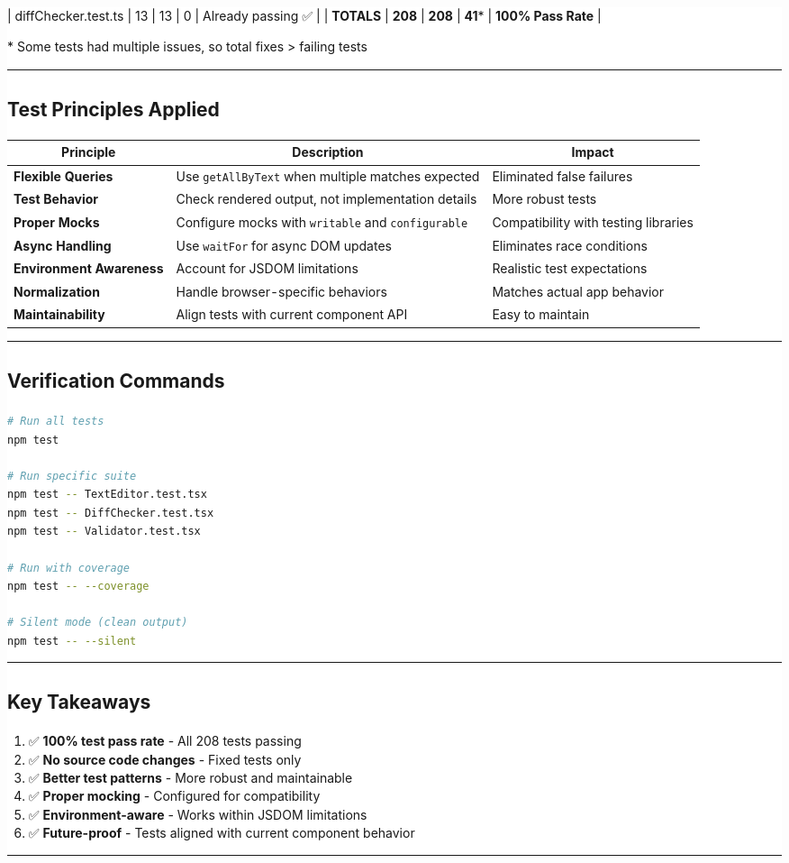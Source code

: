 | diffChecker.test.ts | 13 | 13 | 0 | Already passing ✅ |
| **TOTALS** | **208** | **208** | **41*** | **100% Pass Rate** |

\* Some tests had multiple issues, so total fixes > failing tests

---

## Test Principles Applied

| Principle | Description | Impact |
|-----------|-------------|--------|
| **Flexible Queries** | Use `getAllByText` when multiple matches expected | Eliminated false failures |
| **Test Behavior** | Check rendered output, not implementation details | More robust tests |
| **Proper Mocks** | Configure mocks with `writable` and `configurable` | Compatibility with testing libraries |
| **Async Handling** | Use `waitFor` for async DOM updates | Eliminates race conditions |
| **Environment Awareness** | Account for JSDOM limitations | Realistic test expectations |
| **Normalization** | Handle browser-specific behaviors | Matches actual app behavior |
| **Maintainability** | Align tests with current component API | Easy to maintain |

---

## Verification Commands

```bash
# Run all tests
npm test

# Run specific suite
npm test -- TextEditor.test.tsx
npm test -- DiffChecker.test.tsx
npm test -- Validator.test.tsx

# Run with coverage
npm test -- --coverage

# Silent mode (clean output)
npm test -- --silent
```

---

## Key Takeaways

1. ✅ **100% test pass rate** - All 208 tests passing
2. ✅ **No source code changes** - Fixed tests only
3. ✅ **Better test patterns** - More robust and maintainable
4. ✅ **Proper mocking** - Configured for compatibility
5. ✅ **Environment-aware** - Works within JSDOM limitations
6. ✅ **Future-proof** - Tests aligned with current component behavior

---